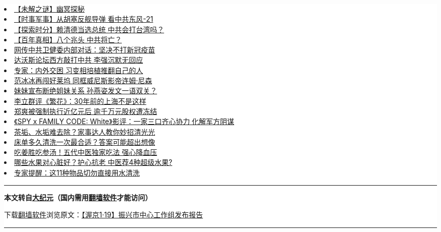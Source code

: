 <li><a href="https://github.com/19920513/djy/blob/master/gb/24/1/15/n14159079.md#1">【未解之谜】幽冥探秘</a></li>
<li><a href="https://github.com/19920513/djy/blob/master/gb/24/1/20/n14162827.md#1">【时事军事】从胡塞反舰导弹 看中共东风-21</a></li>
<li><a href="https://github.com/19920513/djy/blob/master/gb/24/1/20/n14162819.md#1">【探索时分】赖清德当选总统 中共会打台湾吗？</a></li>
<li><a href="https://github.com/19920513/djy/blob/master/gb/24/1/17/n14160654.md#1">【百年真相】八个兆头 中共将亡？</a></li>
<li><a href="https://github.com/19920513/djy/blob/master/gb/24/1/19/n14161799.md#1">网传中共卫健委内部对话：坚决不打新冠疫苗</a></li>
<li><a href="https://github.com/19920513/djy/blob/master/gb/24/1/18/n14161424.md#1">达沃斯论坛西方敲打中共 李强沉默无回应</a></li>
<li><a href="https://github.com/19920513/djy/blob/master/gb/24/1/19/n14162052.md#1">专家：内外交困 习变相培植推翻自己的人</a></li>
<li><a href="https://github.com/19920513/djy/blob/master/gb/24/1/19/n14162267.md#1">范冰冰再闯好莱坞 同框威尼斯影帝连姆·尼森</a></li>
<li><a href="https://github.com/19920513/djy/blob/master/gb/24/1/18/n14161546.md#1">妹妹宣布断绝姐妹关系 孙燕姿发文一语双关？</a></li>
<li><a href="https://github.com/19920513/djy/blob/master/gb/24/1/20/n14162818.md#1">李立群评《繁花》：30年前的上海不是这样</a></li>
<li><a href="https://github.com/19920513/djy/blob/master/gb/24/1/19/n14162301.md#1">郑爽被强制执行近亿元后 逾千万元股权遭冻结</a></li>
<li><a href="https://github.com/19920513/djy/blob/master/gb/24/1/20/n14162215.md#1">《SPY x FAMILY CODE: White》影评：一家三口齐心协力 化解军方阴谋</a></li>
<li><a href="https://github.com/19920513/djy/blob/master/gb/23/12/29/n14145942.md#1">茶垢、水垢难去除？家事达人教你妙招清光光</a></li>
<li><a href="https://github.com/19920513/djy/blob/master/gb/24/1/20/n14162704.md#1">床单多久清洗一次最合适？答案可能超出想像</a></li>
<li><a href="https://github.com/19920513/djy/blob/master/gb/24/1/12/n14156349.md#1">吃姜胜吃参汤！五代中医独家吃法 强心降血压</a></li>
<li><a href="https://github.com/19920513/djy/blob/master/gb/24/1/17/n14159956.md#1">哪些水果对心脏好？护心抗老 中医荐4种超级水果?</a></li>
<li><a href="https://github.com/19920513/djy/blob/master/gb/24/1/18/n14161064.md#1">专家提醒：这11种物品切勿直接用水清洗</a></li>
<hr>
<strong>本文转自<a href="https://www.epochtimes.com">大纪元</a>（国内需用<a href="https://github.com/19920513/www/blob/master/README.md#8">翻墙软件</a>才能访问）</strong><p>下载<a href="https://github.com/19920513/www/blob/master/README.md#8">翻墙软件</a>浏览原文：<a href="https://www.epochtimes.com/gb/24/1/21/n14163489.htm">【渥京1·19】振兴市中心工作组发布报告</a></p><hr>